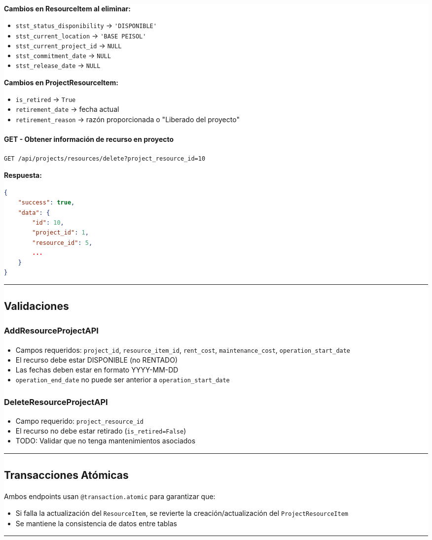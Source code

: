 **Cambios en ResourceItem al eliminar:**
- `stst_status_disponibility` → `'DISPONIBLE'`
- `stst_current_location` → `'BASE PEISOL'`
- `stst_current_project_id` → `NULL`
- `stst_commitment_date` → `NULL`
- `stst_release_date` → `NULL`

**Cambios en ProjectResourceItem:**
- `is_retired` → `True`
- `retirement_date` → fecha actual
- `retirement_reason` → razón proporcionada o "Liberado del proyecto"

#### GET - Obtener información de recurso en proyecto
```
GET /api/projects/resources/delete?project_resource_id=10
```

**Respuesta:**
```json
{
    "success": true,
    "data": {
        "id": 10,
        "project_id": 1,
        "resource_id": 5,
        ...
    }
}
```

---

## Validaciones

### AddResourceProjectAPI
- Campos requeridos: `project_id`, `resource_item_id`, `rent_cost`, `maintenance_cost`, `operation_start_date`
- El recurso debe estar DISPONIBLE (no RENTADO)
- Las fechas deben estar en formato YYYY-MM-DD
- `operation_end_date` no puede ser anterior a `operation_start_date`

### DeleteResourceProjectAPI
- Campo requerido: `project_resource_id`
- El recurso no debe estar retirado (`is_retired=False`)
- TODO: Validar que no tenga mantenimientos asociados

---

## Transacciones Atómicas

Ambos endpoints usan `@transaction.atomic` para garantizar que:
- Si falla la actualización del `ResourceItem`, se revierte la creación/actualización del `ProjectResourceItem`
- Se mantiene la consistencia de datos entre tablas

---